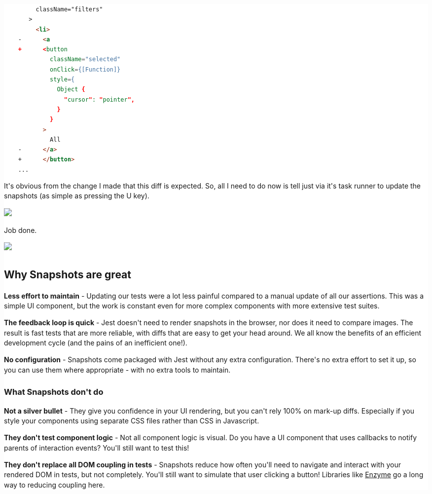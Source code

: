~~~html
         className="filters"
       >
         <li>
    -      <a
    +      <button
             className="selected"
             onClick={[Function]}
             style={
               Object {
                 "cursor": "pointer",
               }
             }
           >
             All
    -      </a>
    +      </button>
    ...
~~~

It's obvious from the change I made that this diff is expected. So, all I need to do now is tell just via it's task runner to update the snapshots (as simple as pressing the U key).

<img src="{{ site.github.url }}/janakerman/assets/thoughts_on_snapshots/failing_snapshots.png"/>

Job done.

<img src="{{ site.github.url }}/janakerman/assets/thoughts_on_snapshots/snapshots_updated.png"/>

## Why Snapshots are great

**Less effort to maintain** - Updating our tests were a lot less painful compared to a manual update of all our assertions. This was a simple UI component, but the work is constant even for more complex components with more extensive test suites.

**The feedback loop is quick** - Jest doesn't need to render snapshots in the browser, nor does it need to compare images. The result is fast tests that are more reliable, with diffs that are easy to get your head around. We all know the benefits of an efficient development cycle (and the pains of an inefficient one!).

**No configuration** - Snapshots come packaged with Jest without any extra configuration. There's no extra effort to set it up, so you can use them where appropriate - with no extra tools to maintain.

### What Snapshots don't do

**Not a silver bullet** - They give you confidence in your UI rendering, but you can't rely 100% on mark-up diffs. Especially if you style your components using separate CSS files rather than CSS in Javascript.

**They don't test component logic** - Not all component logic is visual. Do you have a UI component that uses callbacks to notify parents of interaction events? You'll still want to test this!

**They don't replace all DOM coupling in tests** - Snapshots reduce how often you'll need to navigate and interact with your rendered DOM in tests, but not completely. You'll still want to simulate that user clicking a button! Libraries like [Enzyme](https://github.com/airbnb/enzyme) go a long way to reducing coupling here.
